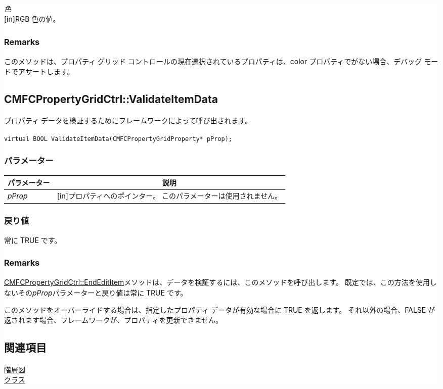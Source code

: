*色*<br/>
[in]RGB 色の値。

### <a name="remarks"></a>Remarks

このメソッドは、プロパティ グリッド コントロールの現在選択されているプロパティは、color プロパティでがない場合、デバッグ モードでアサートします。

##  <a name="validateitemdata"></a>  CMFCPropertyGridCtrl::ValidateItemData

プロパティ データを検証するためにフレームワークによって呼び出されます。

```
virtual BOOL ValidateItemData(CMFCPropertyGridProperty* pProp);
```

### <a name="parameters"></a>パラメーター

|パラメーター|説明|
|---------------|-----------------|
|*pProp*|[in]プロパティへのポインター。 このパラメーターは使用されません。|

### <a name="return-value"></a>戻り値

常に TRUE です。

### <a name="remarks"></a>Remarks

[CMFCPropertyGridCtrl::EndEditItem](#endedititem)メソッドは、データを検証するには、このメソッドを呼び出します。 既定では、この方法を使用しないその*pProp*パラメーターと戻り値は常に TRUE です。

このメソッドをオーバーライドする場合は、指定したプロパティ データが有効な場合に TRUE を返します。 それ以外の場合、FALSE が返されます場合、フレームワークが、プロパティを更新できません。

## <a name="see-also"></a>関連項目

[階層図](../../mfc/hierarchy-chart.md)<br/>
[クラス](../../mfc/reference/mfc-classes.md)

